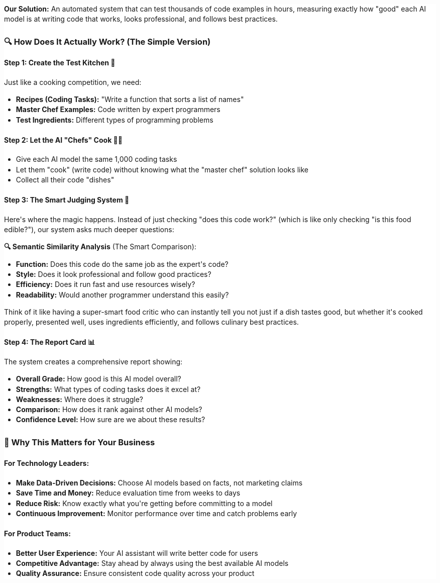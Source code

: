 **Our Solution:**
An automated system that can test thousands of code examples in hours, measuring exactly how "good" each AI model is at writing code that works, looks professional, and follows best practices.

### 🔍 How Does It Actually Work? (The Simple Version)

#### Step 1: Create the Test Kitchen 🍳
Just like a cooking competition, we need:
- **Recipes (Coding Tasks):** "Write a function that sorts a list of names"
- **Master Chef Examples:** Code written by expert programmers
- **Test Ingredients:** Different types of programming problems

#### Step 2: Let the AI "Chefs" Cook 👨‍🍳
- Give each AI model the same 1,000 coding tasks
- Let them "cook" (write code) without knowing what the "master chef" solution looks like
- Collect all their code "dishes"

#### Step 3: The Smart Judging System 🧠
Here's where the magic happens. Instead of just checking "does this code work?" (which is like only checking "is this food edible?"), our system asks much deeper questions:

**🔍 Semantic Similarity Analysis** (The Smart Comparison):
- **Function:** Does this code do the same job as the expert's code?
- **Style:** Does it look professional and follow good practices?
- **Efficiency:** Does it run fast and use resources wisely?
- **Readability:** Would another programmer understand this easily?

Think of it like having a super-smart food critic who can instantly tell you not just if a dish tastes good, but whether it's cooked properly, presented well, uses ingredients efficiently, and follows culinary best practices.

#### Step 4: The Report Card 📊
The system creates a comprehensive report showing:
- **Overall Grade:** How good is this AI model overall?
- **Strengths:** What types of coding tasks does it excel at?
- **Weaknesses:** Where does it struggle?
- **Comparison:** How does it rank against other AI models?
- **Confidence Level:** How sure are we about these results?

### 🎯 Why This Matters for Your Business

#### For Technology Leaders:
- **Make Data-Driven Decisions:** Choose AI models based on facts, not marketing claims
- **Save Time and Money:** Reduce evaluation time from weeks to days
- **Reduce Risk:** Know exactly what you're getting before committing to a model
- **Continuous Improvement:** Monitor performance over time and catch problems early

#### For Product Teams:
- **Better User Experience:** Your AI assistant will write better code for users
- **Competitive Advantage:** Stay ahead by always using the best available AI models
- **Quality Assurance:** Ensure consistent code quality across your product
